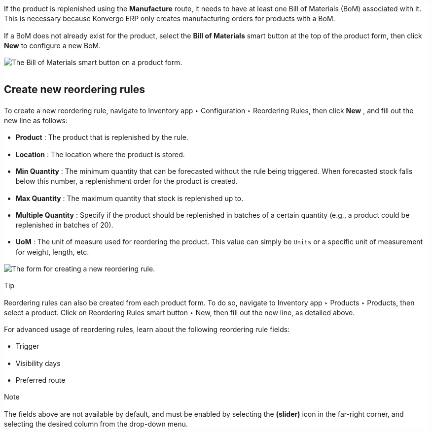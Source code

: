 If the product is replenished using the **Manufacture** route, it needs to
have at least one Bill of Materials (BoM) associated with it. This is
necessary because Konvergo ERP only creates manufacturing orders for products with a
BoM.

If a BoM does not already exist for the product, select the **Bill of
Materials** smart button at the top of the product form, then click **New** to
configure a new BoM.

![The Bill of Materials smart button on a product
form.](../../../../../_images/bom-smart-button.png)

## Create new reordering rules

To create a new reordering rule, navigate to Inventory app ‣ Configuration ‣
Reordering Rules, then click **New** , and fill out the new line as follows:

  * **Product** : The product that is replenished by the rule.

  * **Location** : The location where the product is stored.

  * **Min Quantity** : The minimum quantity that can be forecasted without the rule being triggered. When forecasted stock falls below this number, a replenishment order for the product is created.

  * **Max Quantity** : The maximum quantity that stock is replenished up to.

  * **Multiple Quantity** : Specify if the product should be replenished in batches of a certain quantity (e.g., a product could be replenished in batches of 20).

  * **UoM** : The unit of measure used for reordering the product. This value can simply be `Units` or a specific unit of measurement for weight, length, etc.

![The form for creating a new reordering
rule.](../../../../../_images/reordering-rule-form.png) <div class="alert alert-info">
<p class="alert-title">
Tip</p><p>Reordering rules can also be created from each product form. To do so, navigate to
Inventory app ‣ Products ‣ Products, then select a product. Click on
Reordering Rules smart button ‣ New, then fill out the new line, as detailed
above.</p>
</div>

For advanced usage of reordering rules, learn about the following reordering
rule fields:

  * Trigger

  * Visibility days

  * Preferred route

<div class="alert alert-primary">
<p class="alert-title">
Note</p><p>The fields above are not available by default, and must be enabled by selecting the
<b>(slider)</b> icon in the far-right corner, and selecting the desired column from the
drop-down menu.</p>
</div>
